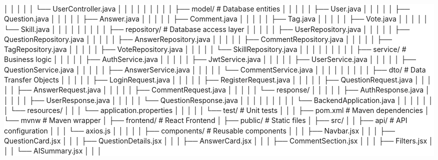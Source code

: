 │   │   │   │   │   └── UserController.java
│   │   │   │   │
│   │   │   │   ├── model/           # Database entities
│   │   │   │   │   ├── User.java
│   │   │   │   │   ├── Question.java
│   │   │   │   │   ├── Answer.java
│   │   │   │   │   ├── Comment.java
│   │   │   │   │   ├── Tag.java
│   │   │   │   │   ├── Vote.java
│   │   │   │   │   └── Skill.java
│   │   │   │   │
│   │   │   │   ├── repository/      # Database access layer
│   │   │   │   │   ├── UserRepository.java
│   │   │   │   │   ├── QuestionRepository.java
│   │   │   │   │   ├── AnswerRepository.java
│   │   │   │   │   ├── CommentRepository.java
│   │   │   │   │   ├── TagRepository.java
│   │   │   │   │   ├── VoteRepository.java
│   │   │   │   │   └── SkillRepository.java
│   │   │   │   │
│   │   │   │   ├── service/         # Business logic
│   │   │   │   │   ├── AuthService.java
│   │   │   │   │   ├── JwtService.java
│   │   │   │   │   ├── UserService.java
│   │   │   │   │   ├── QuestionService.java
│   │   │   │   │   ├── AnswerService.java
│   │   │   │   │   └── CommentService.java
│   │   │   │   │
│   │   │   │   ├── dto/             # Data Transfer Objects
│   │   │   │   │   ├── LoginRequest.java
│   │   │   │   │   ├── RegisterRequest.java
│   │   │   │   │   ├── QuestionRequest.java
│   │   │   │   │   ├── AnswerRequest.java
│   │   │   │   │   ├── CommentRequest.java
│   │   │   │   │   └── response/
│   │   │   │   │       ├── AuthResponse.java
│   │   │   │   │       ├── UserResponse.java
│   │   │   │   │       └── QuestionResponse.java
│   │   │   │   │
│   │   │   │   └── BackendApplication.java
│   │   │   │
│   │   │   └── resources/
│   │   │       └── application.properties
│   │   │
│   │   └── test/                    # Unit tests
│   │
│   ├── pom.xml                      # Maven dependencies
│   └── mvnw                         # Maven wrapper
│
├── frontend/                        # React Frontend
│   ├── public/                      # Static files
│   ├── src/
│   │   ├── api/                     # API configuration
│   │   │   └── axios.js
│   │   │
│   │   ├── components/              # Reusable components
│   │   │   ├── Navbar.jsx
│   │   │   ├── QuestionCard.jsx
│   │   │   ├── QuestionDetails.jsx
│   │   │   ├── AnswerCard.jsx
│   │   │   ├── CommentSection.jsx
│   │   │   ├── Filters.jsx
│   │   │   └── AISummary.jsx
│   │   │